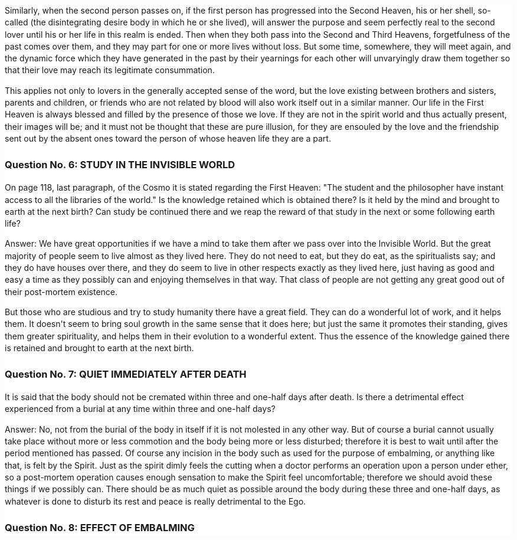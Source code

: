 Similarly, when the second person passes on, if the first person has progressed into the Second Heaven, his or her shell, so-called (the disintegrating desire body in which he or she lived), will answer the purpose and seem perfectly real to the second lover until his or her life in this realm is ended. Then when they both pass into the Second and Third Heavens, forgetfulness of the past comes over them, and they may part for one or more lives without loss. But some time, somewhere, they will meet again, and the dynamic force which they have generated in the past by their yearnings for each other will unvaryingly draw them together so that their love may reach its legitimate consummation. 

This applies not only to lovers in the generally accepted sense of the word, but the love existing between brothers and sisters, parents and children, or friends who are not related by blood will also work itself out in a similar manner. Our life in the First Heaven is always blessed and filled by the presence of those we love. If they are not in the spirit world and thus actually present, their images will be; and it must not be thought that these are pure illusion, for they are ensouled by the love and the friendship sent out by the absent ones toward the person of whose heaven life they are a part. 

### <h3 id="">Question No. 6: STUDY IN THE INVISIBLE WORLD</h3>
 
On page 118, last paragraph, of the Cosmo it is stated regarding the First Heaven: "The student and the philosopher have instant access to all the libraries of the world." Is the knowledge retained which is obtained there? Is it held by the mind and brought to earth at the next birth? Can study be continued there and we reap the reward of that study in the next or some following earth life? 

Answer: We have great opportunities if we have a mind to take them after we pass over into the Invisible World. But the great majority of people seem to live almost as they lived here. They do not need to eat, but they do eat, as the spiritualists say; and they do have houses over there, and they do seem to live in other respects exactly as they lived here, just having as good and easy a time as they possibly can and enjoying themselves in that way. That class of people are not getting any great good out of their post-mortem existence. 

But those who are studious and try to study humanity there have a great field. They can do a wonderful lot of work, and it helps them. It doesn't seem to bring soul growth in the same sense that it does here; but just the same it promotes their standing, gives them greater spirituality, and helps them in their evolution to a wonderful extent. Thus the essence of the knowledge gained there is retained and brought to earth at the next birth. 

### <h3 id="question-7">Question No. 7: QUIET IMMEDIATELY AFTER DEATH</h3>

It is said that the body should not be cremated within three and one-half days after death. Is there a detrimental effect experienced from a burial at any time within three and one-half days? 

Answer: No, not from the burial of the body in itself if it is not molested in any other way. But of course a burial cannot usually take place without more or less commotion and the body being more or less disturbed; therefore it is best to wait until after the period mentioned has passed. Of course any incision in the body such as used for the purpose of embalming, or anything like that, is felt by the Spirit. Just as the spirit dimly feels the cutting when a doctor performs an operation upon a person under ether, so a post-mortem operation causes enough sensation to make the Spirit feel uncomfortable; therefore we should avoid these things if we possibly can. There should be as much quiet as possible around the body during these three and one-half days, as whatever is done to disturb its rest and peace is really detrimental to the Ego. 

### <h3 id="question-8">Question No. 8: EFFECT OF EMBALMING</h3>
